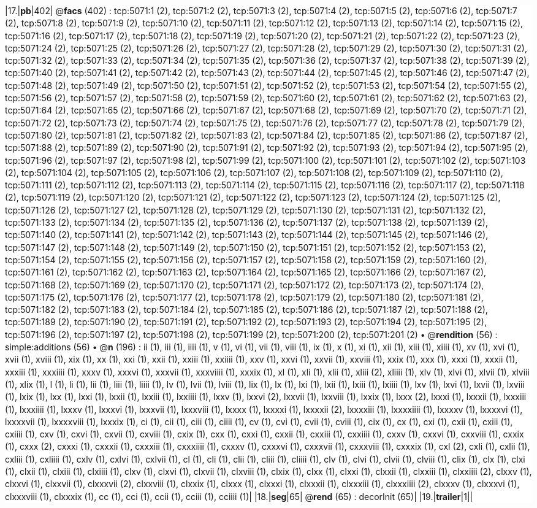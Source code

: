 |17.|__pb__|402| @__facs__ (402) : tcp:5071:1 (2), tcp:5071:2 (2), tcp:5071:3 (2), tcp:5071:4 (2), tcp:5071:5 (2), tcp:5071:6 (2), tcp:5071:7 (2), tcp:5071:8 (2), tcp:5071:9 (2), tcp:5071:10 (2), tcp:5071:11 (2), tcp:5071:12 (2), tcp:5071:13 (2), tcp:5071:14 (2), tcp:5071:15 (2), tcp:5071:16 (2), tcp:5071:17 (2), tcp:5071:18 (2), tcp:5071:19 (2), tcp:5071:20 (2), tcp:5071:21 (2), tcp:5071:22 (2), tcp:5071:23 (2), tcp:5071:24 (2), tcp:5071:25 (2), tcp:5071:26 (2), tcp:5071:27 (2), tcp:5071:28 (2), tcp:5071:29 (2), tcp:5071:30 (2), tcp:5071:31 (2), tcp:5071:32 (2), tcp:5071:33 (2), tcp:5071:34 (2), tcp:5071:35 (2), tcp:5071:36 (2), tcp:5071:37 (2), tcp:5071:38 (2), tcp:5071:39 (2), tcp:5071:40 (2), tcp:5071:41 (2), tcp:5071:42 (2), tcp:5071:43 (2), tcp:5071:44 (2), tcp:5071:45 (2), tcp:5071:46 (2), tcp:5071:47 (2), tcp:5071:48 (2), tcp:5071:49 (2), tcp:5071:50 (2), tcp:5071:51 (2), tcp:5071:52 (2), tcp:5071:53 (2), tcp:5071:54 (2), tcp:5071:55 (2), tcp:5071:56 (2), tcp:5071:57 (2), tcp:5071:58 (2), tcp:5071:59 (2), tcp:5071:60 (2), tcp:5071:61 (2), tcp:5071:62 (2), tcp:5071:63 (2), tcp:5071:64 (2), tcp:5071:65 (2), tcp:5071:66 (2), tcp:5071:67 (2), tcp:5071:68 (2), tcp:5071:69 (2), tcp:5071:70 (2), tcp:5071:71 (2), tcp:5071:72 (2), tcp:5071:73 (2), tcp:5071:74 (2), tcp:5071:75 (2), tcp:5071:76 (2), tcp:5071:77 (2), tcp:5071:78 (2), tcp:5071:79 (2), tcp:5071:80 (2), tcp:5071:81 (2), tcp:5071:82 (2), tcp:5071:83 (2), tcp:5071:84 (2), tcp:5071:85 (2), tcp:5071:86 (2), tcp:5071:87 (2), tcp:5071:88 (2), tcp:5071:89 (2), tcp:5071:90 (2), tcp:5071:91 (2), tcp:5071:92 (2), tcp:5071:93 (2), tcp:5071:94 (2), tcp:5071:95 (2), tcp:5071:96 (2), tcp:5071:97 (2), tcp:5071:98 (2), tcp:5071:99 (2), tcp:5071:100 (2), tcp:5071:101 (2), tcp:5071:102 (2), tcp:5071:103 (2), tcp:5071:104 (2), tcp:5071:105 (2), tcp:5071:106 (2), tcp:5071:107 (2), tcp:5071:108 (2), tcp:5071:109 (2), tcp:5071:110 (2), tcp:5071:111 (2), tcp:5071:112 (2), tcp:5071:113 (2), tcp:5071:114 (2), tcp:5071:115 (2), tcp:5071:116 (2), tcp:5071:117 (2), tcp:5071:118 (2), tcp:5071:119 (2), tcp:5071:120 (2), tcp:5071:121 (2), tcp:5071:122 (2), tcp:5071:123 (2), tcp:5071:124 (2), tcp:5071:125 (2), tcp:5071:126 (2), tcp:5071:127 (2), tcp:5071:128 (2), tcp:5071:129 (2), tcp:5071:130 (2), tcp:5071:131 (2), tcp:5071:132 (2), tcp:5071:133 (2), tcp:5071:134 (2), tcp:5071:135 (2), tcp:5071:136 (2), tcp:5071:137 (2), tcp:5071:138 (2), tcp:5071:139 (2), tcp:5071:140 (2), tcp:5071:141 (2), tcp:5071:142 (2), tcp:5071:143 (2), tcp:5071:144 (2), tcp:5071:145 (2), tcp:5071:146 (2), tcp:5071:147 (2), tcp:5071:148 (2), tcp:5071:149 (2), tcp:5071:150 (2), tcp:5071:151 (2), tcp:5071:152 (2), tcp:5071:153 (2), tcp:5071:154 (2), tcp:5071:155 (2), tcp:5071:156 (2), tcp:5071:157 (2), tcp:5071:158 (2), tcp:5071:159 (2), tcp:5071:160 (2), tcp:5071:161 (2), tcp:5071:162 (2), tcp:5071:163 (2), tcp:5071:164 (2), tcp:5071:165 (2), tcp:5071:166 (2), tcp:5071:167 (2), tcp:5071:168 (2), tcp:5071:169 (2), tcp:5071:170 (2), tcp:5071:171 (2), tcp:5071:172 (2), tcp:5071:173 (2), tcp:5071:174 (2), tcp:5071:175 (2), tcp:5071:176 (2), tcp:5071:177 (2), tcp:5071:178 (2), tcp:5071:179 (2), tcp:5071:180 (2), tcp:5071:181 (2), tcp:5071:182 (2), tcp:5071:183 (2), tcp:5071:184 (2), tcp:5071:185 (2), tcp:5071:186 (2), tcp:5071:187 (2), tcp:5071:188 (2), tcp:5071:189 (2), tcp:5071:190 (2), tcp:5071:191 (2), tcp:5071:192 (2), tcp:5071:193 (2), tcp:5071:194 (2), tcp:5071:195 (2), tcp:5071:196 (2), tcp:5071:197 (2), tcp:5071:198 (2), tcp:5071:199 (2), tcp:5071:200 (2), tcp:5071:201 (2)  •  @__rendition__ (56) : simple:additions (56)  •  @__n__ (196) : ii (1), iii (1), iiii (1), v (1), vi (1), vii (1), viii (1), ix (1), x (1), xi (1), xii (1), xiii (1), xiiii (1), xv (1), xvi (1), xvii (1), xviii (1), xix (1), xx (1), xxi (1), xxii (1), xxiii (1), xxiiii (1), xxv (1), xxvi (1), xxvii (1), xxviii (1), xxix (1), xxx (1), xxxi (1), xxxii (1), xxxiii (1), xxxiiii (1), xxxv (1), xxxvi (1), xxxvii (1), xxxviiii (1), xxxix (1), xl (1), xli (1), xlii (1), xliii (2), xliiii (1), xlv (1), xlvi (1), xlvii (1), xlviii (1), xlix (1), l (1), li (1), lii (1), liii (1), liiii (1), lv (1), lvii (1), lviii (1), lix (1), lx (1), lxi (1), lxii (1), lxiii (1), lxiiii (1), lxv (1), lxvi (1), lxvii (1), lxviii (1), lxix (1), lxx (1), lxxi (1), lxxii (1), lxxiii (1), lxxiiii (1), lxxv (1), lxxvi (2), lxxvii (1), lxxviii (1), lxxix (1), lxxx (2), lxxxi (1), lxxxii (1), lxxxiii (1), lxxxiiii (1), lxxxv (1), lxxxvi (1), lxxxvii (1), lxxxviii (1), lxxxx (1), lxxxxi (1), lxxxxii (2), lxxxxiii (1), lxxxxiiii (1), lxxxxv (1), lxxxxvi (1), lxxxxvii (1), lxxxxviii (1), lxxxix (1), ci (1), cii (1), ciii (1), ciiii (1), cv (1), cvi (1), cvii (1), cviii (1), cix (1), cx (1), cxi (1), cxii (1), cxiii (1), cxiiii (1), cxv (1), cxvi (1), cxvii (1), cxviii (1), cxix (1), cxx (1), cxxi (1), cxxii (1), cxxiii (1), cxxiiii (1), cxxv (1), cxxvi (1), cxxviii (1), cxxix (1), cxxx (2), cxxxi (1), cxxxii (1), cxxxiii (1), cxxxiiii (1), cxxxv (1), cxxxvi (1), cxxxvii (1), cxxxviii (1), cxxxix (1), cxl (2), cxli (1), cxlii (1), cxliii (1), cxliiii (1), cxlv (1), cxlvi (1), cxlvii (1), cl (1), cli (1), clii (1), cliii (1), cliiii (1), clv (1), clvi (1), clvii (1), clviii (1), clix (1), clx (1), clxi (1), clxii (1), clxiii (1), clxiiii (1), clxv (1), clxvi (1), clxvii (1), clxviii (1), clxix (1), clxx (1), clxxi (1), clxxii (1), clxxiii (1), clxxiiii (2), clxxv (1), clxxvi (1), clxxvii (1), clxxxvii (2), clxxviii (1), clxxix (1), clxxx (1), clxxxi (1), clxxxii (1), clxxxiii (1), clxxxiiii (2), clxxxv (1), clxxxvi (1), clxxxviii (1), clxxxix (1), cc (1), cci (1), ccii (1), cciii (1), cciiii (1)|
|18.|__seg__|65| @__rend__ (65) : decorInit (65)|
|19.|__trailer__|1||
